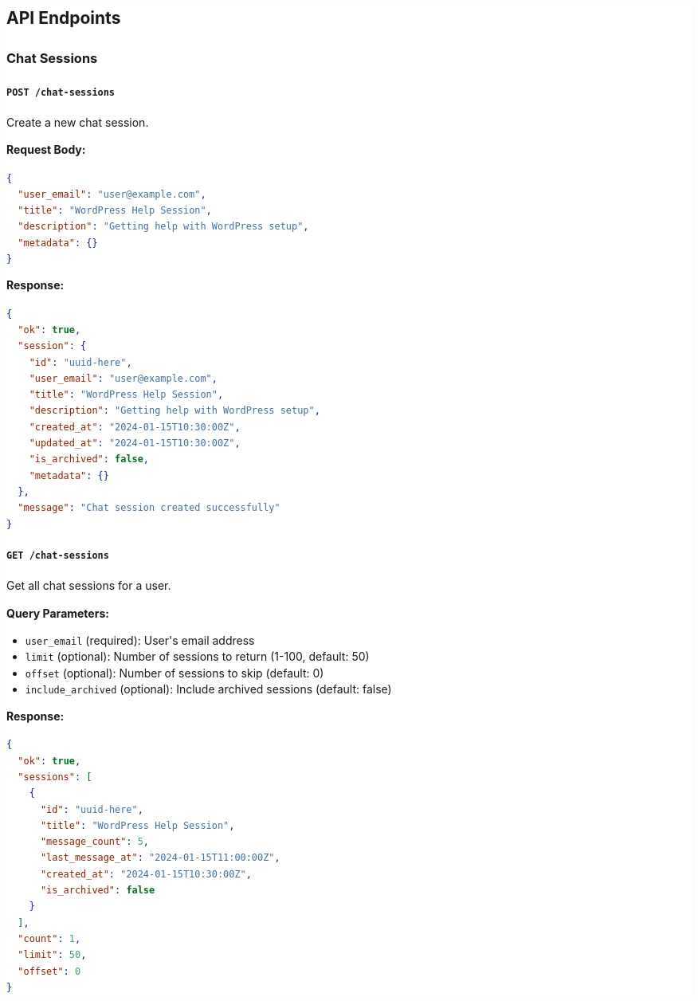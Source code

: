 ## API Endpoints

### Chat Sessions

#### `POST /chat-sessions`
Create a new chat session.

**Request Body:**
```json
{
  "user_email": "user@example.com",
  "title": "WordPress Help Session",
  "description": "Getting help with WordPress setup",
  "metadata": {}
}
```

**Response:**
```json
{
  "ok": true,
  "session": {
    "id": "uuid-here",
    "user_email": "user@example.com",
    "title": "WordPress Help Session",
    "description": "Getting help with WordPress setup",
    "created_at": "2024-01-15T10:30:00Z",
    "updated_at": "2024-01-15T10:30:00Z",
    "is_archived": false,
    "metadata": {}
  },
  "message": "Chat session created successfully"
}
```

#### `GET /chat-sessions`
Get all chat sessions for a user.

**Query Parameters:**
- `user_email` (required): User's email address
- `limit` (optional): Number of sessions to return (1-100, default: 50)
- `offset` (optional): Number of sessions to skip (default: 0)
- `include_archived` (optional): Include archived sessions (default: false)

**Response:**
```json
{
  "ok": true,
  "sessions": [
    {
      "id": "uuid-here",
      "title": "WordPress Help Session",
      "message_count": 5,
      "last_message_at": "2024-01-15T11:00:00Z",
      "created_at": "2024-01-15T10:30:00Z",
      "is_archived": false
    }
  ],
  "count": 1,
  "limit": 50,
  "offset": 0
}
```
